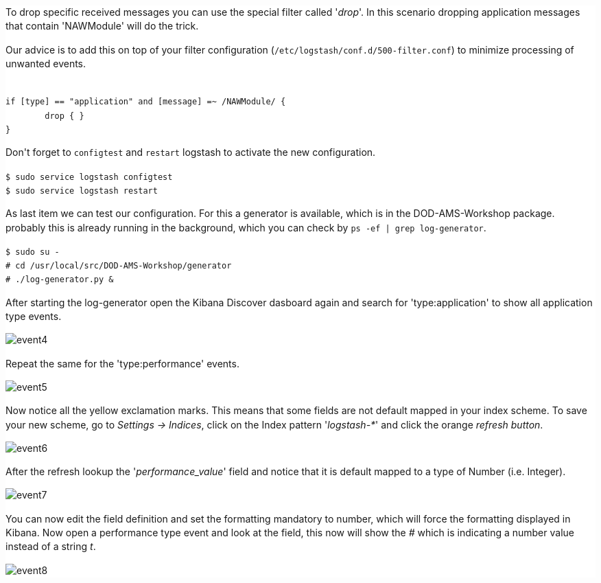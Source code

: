 To drop specific received messages you can use the special filter called '*drop*'. In this scenario dropping application messages that contain 'NAWModule' will do the trick.

Our advice is to add this on top of your filter configuration (`/etc/logstash/conf.d/500-filter.conf`) to minimize processing of unwanted events.

```

if [type] == "application" and [message] =~ /NAWModule/ {
        drop { }
}       

```

Don't forget to `configtest` and `restart` logstash to activate the new configuration.

```
$ sudo service logstash configtest
$ sudo service logstash restart
```

As last item we can test our configuration. For this a generator is available, which is in the DOD-AMS-Workshop package. probably this is already running in the background, which you can check by `ps -ef | grep log-generator`.

```
$ sudo su -
# cd /usr/local/src/DOD-AMS-Workshop/generator
# ./log-generator.py &
```
After starting the log-generator open the Kibana Discover dasboard again and search for 'type:application' to show all application type events.

<img src="https://raw.githubusercontent.com/avwsolutions/DOD-AMS-Workshop/master/content/event4.png" alt="event4">

Repeat the same for the 'type:performance' events.

<img src="https://raw.githubusercontent.com/avwsolutions/DOD-AMS-Workshop/master/content/event5.png" alt="event5">

Now notice all the yellow exclamation marks. This means that some fields are not default mapped in your index scheme. To save your new scheme, go to *Settings -> Indices*, click on the Index pattern '*logstash-\**' and click the orange *refresh button*.

<img src="https://raw.githubusercontent.com/avwsolutions/DOD-AMS-Workshop/master/content/event6.png" alt="event6">  

After the refresh lookup the '*performance_value*' field and notice that it is default mapped to a type of Number (i.e. Integer).

<img src="https://raw.githubusercontent.com/avwsolutions/DOD-AMS-Workshop/master/content/event7.png" alt="event7">

You can now edit the field definition and set the formatting mandatory to number, which will force the formatting displayed in Kibana. Now open a performance type event and look at the field, this now will show the *#* which is indicating a number value instead of a string *t*.

<img src="https://raw.githubusercontent.com/avwsolutions/DOD-AMS-Workshop/master/content/event8.png" alt="event8"> 
